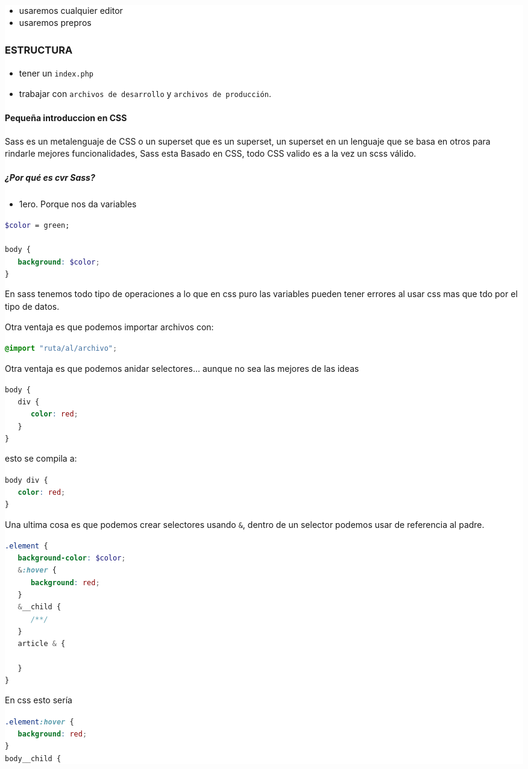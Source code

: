 * usaremos cualquier editor
* usaremos prepros

### ESTRUCTURA
* tener un `index.php`

* trabajar con `archivos de desarrollo` y `archivos de producción`.

#### Pequeña introduccion en CSS
Sass es un metalenguaje de CSS o un superset que es un superset, un superset en un lenguaje que se basa en otros para rindarle mejores funcionalidades, Sass esta Basado en CSS, todo CSS valido es a la vez un scss válido.

##### ¿Por qué es cvr Sass?
* 1ero. Porque nos da variables
```scss
$color = green;

body {
   background: $color;
}
```
En sass tenemos todo tipo de operaciones a lo que en css puro las variables pueden tener errores al usar css mas que tdo por el tipo de datos.

Otra ventaja es que podemos importar archivos con:

```scss
@import "ruta/al/archivo";
```

Otra ventaja es que podemos anidar selectores... aunque no sea las mejores de las ideas
```scss
body {
   div {
      color: red;
   }
}
```
esto se compila a:
```css
body div {
   color: red;
}
```
Una ultima cosa es que podemos crear selectores usando `&`, dentro de un selector podemos usar de referencia al padre.
```scss
.element {
   background-color: $color;
   &:hover {
      background: red;
   }
   &__child {
      /**/
   }
   article & {

   }
}
```
En css esto sería
```css
.element:hover {
   background: red;
}
body__child {
```